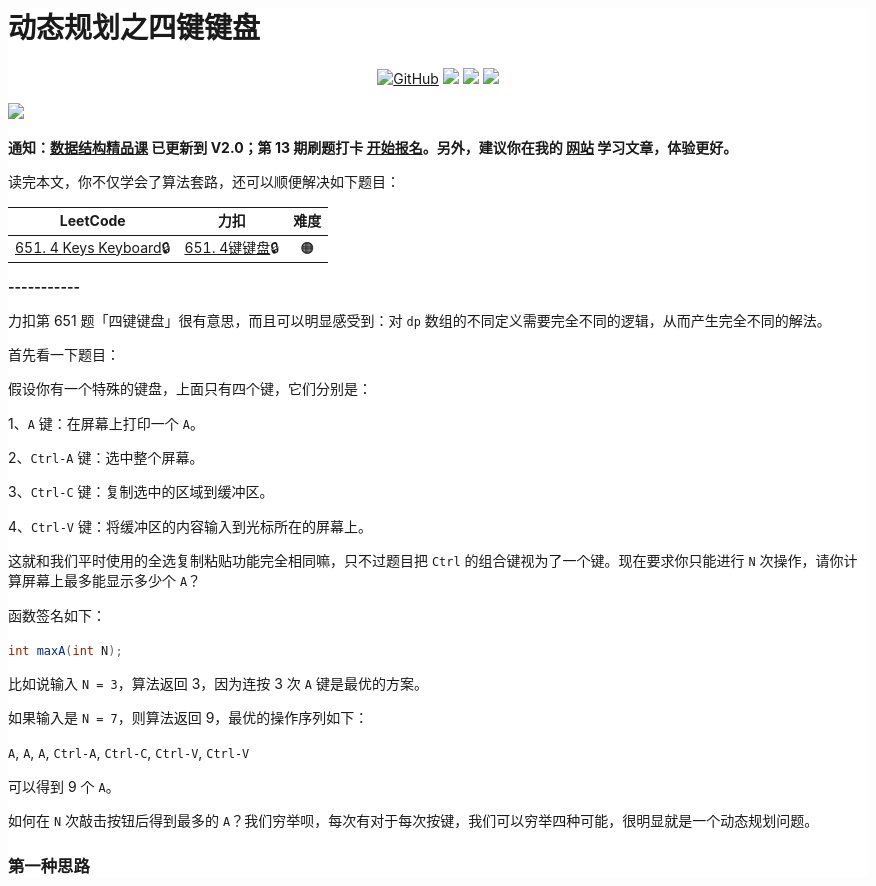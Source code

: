 # 动态规划之四键键盘

<p align='center'>
<a href="https://github.com/labuladong/fucking-algorithm" target="view_window"><img alt="GitHub" src="https://img.shields.io/github/stars/labuladong/fucking-algorithm?label=Stars&style=flat-square&logo=GitHub"></a>
<a href="https://appktavsiei5995.pc.xiaoe-tech.com/index" target="_blank"><img class="my_header_icon" src="https://img.shields.io/static/v1?label=精品课程&message=查看&color=pink&style=flat"></a>
<a href="https://www.zhihu.com/people/labuladong"><img src="https://img.shields.io/badge/%E7%9F%A5%E4%B9%8E-@labuladong-000000.svg?style=flat-square&logo=Zhihu"></a>
<a href="https://space.bilibili.com/14089380"><img src="https://img.shields.io/badge/B站-@labuladong-000000.svg?style=flat-square&logo=Bilibili"></a>
</p>

![](https://labuladong.github.io/algo/images/souyisou1.png)

**通知：[数据结构精品课](https://aep.h5.xeknow.com/s/1XJHEO) 已更新到 V2.0；第 13 期刷题打卡 [开始报名](https://mp.weixin.qq.com/s/eUG2OOzY3k_ZTz-CFvtv5Q)。另外，建议你在我的 [网站](https://labuladong.github.io/algo/) 学习文章，体验更好。**



读完本文，你不仅学会了算法套路，还可以顺便解决如下题目：

| LeetCode | 力扣 | 难度 |
| :----: | :----: | :----: |
| [651. 4 Keys Keyboard](https://leetcode.com/problems/4-keys-keyboard/)🔒 | [651. 4键键盘](https://leetcode.cn/problems/4-keys-keyboard/)🔒 | 🟠

**-----------**

力扣第 651 题「四键键盘」很有意思，而且可以明显感受到：对 `dp` 数组的不同定义需要完全不同的逻辑，从而产生完全不同的解法。

首先看一下题目：

假设你有一个特殊的键盘，上面只有四个键，它们分别是：

1、`A` 键：在屏幕上打印一个 `A`。

2、`Ctrl-A` 键：选中整个屏幕。

3、`Ctrl-C` 键：复制选中的区域到缓冲区。

4、`Ctrl-V` 键：将缓冲区的内容输入到光标所在的屏幕上。

这就和我们平时使用的全选复制粘贴功能完全相同嘛，只不过题目把 `Ctrl` 的组合键视为了一个键。现在要求你只能进行 `N` 次操作，请你计算屏幕上最多能显示多少个 `A`？

函数签名如下：

```java
int maxA(int N);
```

比如说输入 `N = 3`，算法返回 3，因为连按 3 次 `A` 键是最优的方案。

如果输入是 `N = 7`，则算法返回 9，最优的操作序列如下：

`A`, `A`, `A`, `Ctrl-A`, `Ctrl-C`, `Ctrl-V`, `Ctrl-V`

可以得到 9 个 `A`。

如何在 `N` 次敲击按钮后得到最多的 `A`？我们穷举呗，每次有对于每次按键，我们可以穷举四种可能，很明显就是一个动态规划问题。

### 第一种思路
